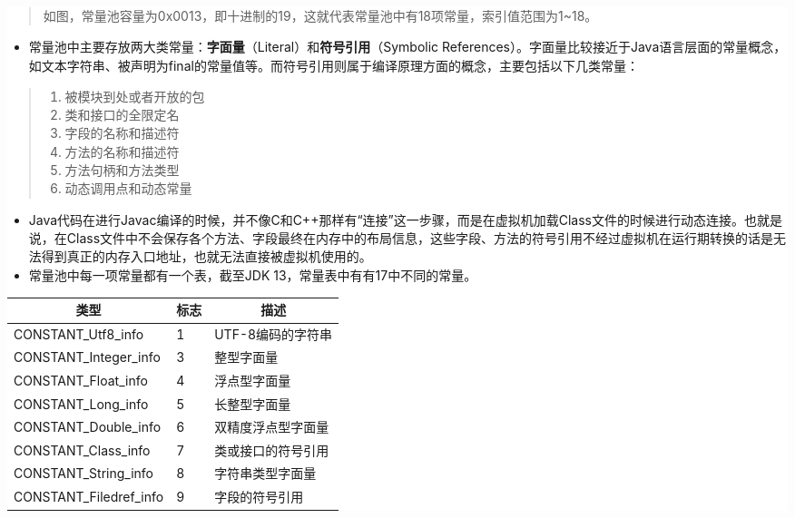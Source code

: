 > 如图，常量池容量为0x0013，即十进制的19，这就代表常量池中有18项常量，索引值范围为1~18。

- 常量池中主要存放两大类常量：**字面量**（Literal）和**符号引用**（Symbolic References）。字面量比较接近于Java语言层面的常量概念，如文本字符串、被声明为final的常量值等。而符号引用则属于编译原理方面的概念，主要包括以下几类常量：

> 1. 被模块到处或者开放的包
> 2. 类和接口的全限定名
> 3. 字段的名称和描述符
> 4. 方法的名称和描述符
> 5. 方法句柄和方法类型
> 6. 动态调用点和动态常量

- Java代码在进行Javac编译的时候，并不像C和C++那样有“连接”这一步骤，而是在虚拟机加载Class文件的时候进行动态连接。也就是说，在Class文件中不会保存各个方法、字段最终在内存中的布局信息，这些字段、方法的符号引用不经过虚拟机在运行期转换的话是无法得到真正的内存入口地址，也就无法直接被虚拟机使用的。
- 常量池中每一项常量都有一个表，截至JDK 13，常量表中有有17中不同的常量。

<table>
  <thead>
    <tr>
      <th>类型</th>
      <th>标志</th>
      <th>描述</th>
    </tr>
  </thead>
    <tbody>
    <tr>
      <td>CONSTANT_Utf8_info</td>
      <td>1</td>
      <td>UTF-8编码的字符串</td>
    </tr>
    <tr>
      <td>CONSTANT_Integer_info</td>
      <td>3</td>
      <td>整型字面量</td>
    </tr>
    <tr>
      <td>CONSTANT_Float_info</td>
      <td>4</td>
      <td>浮点型字面量</td>
    </tr>
    <tr>
      <td>CONSTANT_Long_info</td>
      <td>5</td>
      <td>长整型字面量</td>
    </tr>
        <tr>
      <td>CONSTANT_Double_info</td>
      <td>6</td>
      <td>双精度浮点型字面量</td>
    </tr>
    <tr>
      <td>CONSTANT_Class_info</td>
      <td>7</td>
      <td>类或接口的符号引用</td>
    </tr>
    <tr>
      <td>CONSTANT_String_info</td>
      <td>8</td>
      <td>字符串类型字面量</td>
    </tr>
    <tr>
      <td>CONSTANT_Filedref_info</td>
      <td>9</td>
      <td>字段的符号引用</td>
    </tr>